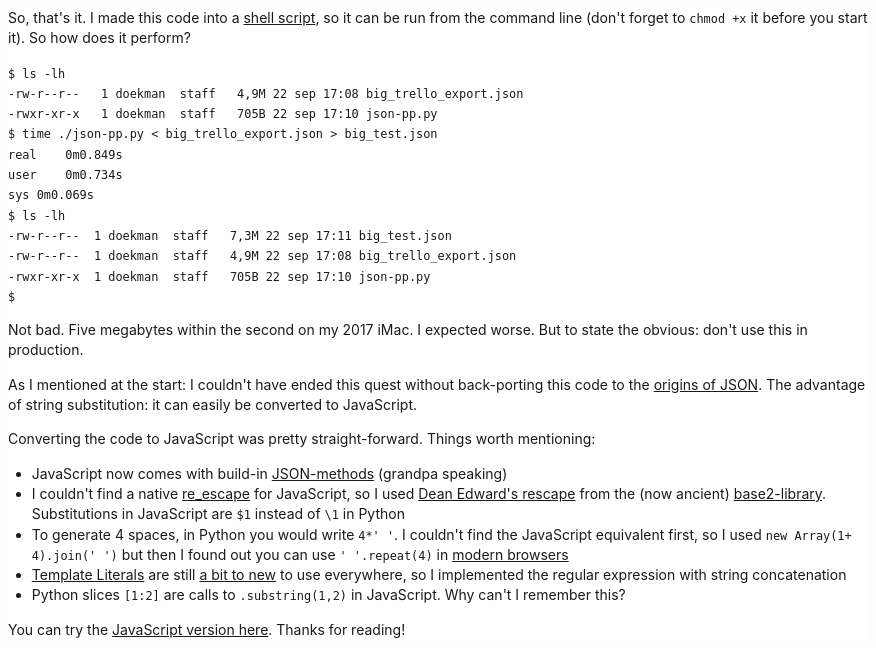 
So, that's it. I made this code into a [shell script][json_pp.py], so it can be run from the command line (don't forget to `chmod +x` it before you start it). So how does it perform?

	$ ls -lh
	-rw-r--r--   1 doekman  staff   4,9M 22 sep 17:08 big_trello_export.json
	-rwxr-xr-x   1 doekman  staff   705B 22 sep 17:10 json-pp.py
	$ time ./json-pp.py < big_trello_export.json > big_test.json
	real	0m0.849s
	user	0m0.734s
	sys	0m0.069s
	$ ls -lh
	-rw-r--r--  1 doekman  staff   7,3M 22 sep 17:11 big_test.json
	-rw-r--r--  1 doekman  staff   4,9M 22 sep 17:08 big_trello_export.json
	-rwxr-xr-x  1 doekman  staff   705B 22 sep 17:10 json-pp.py
	$ 


Not bad. Five megabytes within the second on my 2017 iMac. I expected worse. But to state the obvious: don't use this in production.

As I mentioned at the start: I couldn't have ended this quest without back-porting this code to the [origins of JSON][toSource]. The advantage of string substitution: it can easily be converted to JavaScript.

Converting the code to JavaScript was pretty straight-forward. Things worth mentioning:

* JavaScript now comes with build-in [JSON-methods][js_stringify] (grandpa speaking)
* I couldn't find a native [re_escape][] for JavaScript, so I used [Dean Edward's rescape][rescape] from the (now ancient) [base2-library][base2]. Substitutions in JavaScript are `$1` instead of `\1` in Python
* To generate 4 spaces, in Python you would write `4*' '`. I couldn't find the JavaScript equivalent first, so I used `new Array(1+4).join(' ')` but then I found out you can use `' '.repeat(4)` in [modern browsers][str_repeat]
* [Template Literals][js-template-literals] are still [a bit to new][can_i_use] to use everywhere, so I implemented the regular expression with string concatenation
* Python slices `[1:2]` are calls to `.substring(1,2)` in JavaScript. Why can't I remember this?

You can try the [JavaScript version here][json_pp.js]. Thanks for reading!

[json_dump]: https://docs.python.org/3.8/library/json.html#json.dump
[JSONEncoder]: https://github.com/python/cpython/blob/3.8/Lib/json/encoder.py
[re_X]: https://docs.python.org/3.8/library/re.html#re.X
[js_stringify]: https://developer.mozilla.org/en-US/docs/Web/JavaScript/Reference/Global_Objects/JSON/stringify
[json_pp.js]: https://zanstra.com/my/Json-pp.html
[json_pp.py]: https://gist.github.com/doekman/e6e942d03f9dee3e98c080b7a47cd04b
[re_escape]: https://docs.python.org/3.8/library/re.html#re.escape
[rescape]: https://github.com/doekman/base2/blob/1e2eb7fb10565db7e71d2b25780783627e0773dd/src/base2/js/String2.js
[base2]:  https://code.google.com/archive/p/base2/
[str_repeat]: https://developer.mozilla.org/en-US/docs/Web/JavaScript/Reference/Global_Objects/String/repeat#Browser_compatibility
[toSource]: https://developer.mozilla.org/nl/docs/Web/JavaScript/Reference/Global_Objects/Object/toSource
[js-template-literals]: http://es6-features.org/#StringInterpolation
[can_i_use]: https://caniuse.com/mdn-javascript_grammar_template_literals_template_literal_revision
